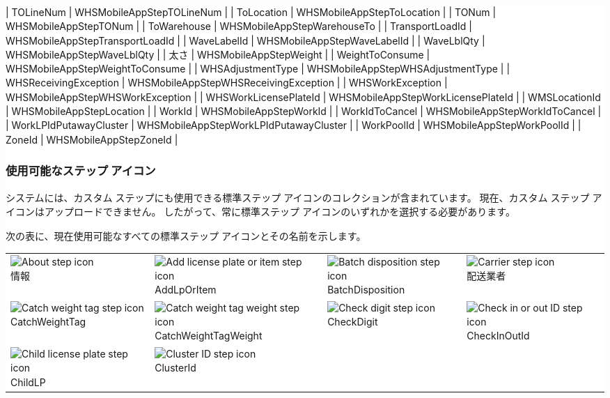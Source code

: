 | TOLineNum | WHSMobileAppStepTOLineNum |
| ToLocation | WHSMobileAppStepToLocation |
| TONum | WHSMobileAppStepTONum |
| ToWarehouse | WHSMobileAppStepWarehouseTo |
| TransportLoadId | WHSMobileAppStepTransportLoadId |
| WaveLabelId | WHSMobileAppStepWaveLabelId |
| WaveLblQty | WHSMobileAppStepWaveLblQty |
| 太さ | WHSMobileAppStepWeight |
| WeightToConsume | WHSMobileAppStepWeightToConsume |
| WHSAdjustmentType | WHSMobileAppStepWHSAdjustmentType |
| WHSReceivingException | WHSMobileAppStepWHSReceivingException |
| WHSWorkException | WHSMobileAppStepWHSWorkException |
| WHSWorkLicensePlateId | WHSMobileAppStepWorkLicensePlateId |
| WMSLocationId | WHSMobileAppStepLocation |
| WorkId | WHSMobileAppStepWorkId |
| WorkIdToCancel | WHSMobileAppStepWorkIdToCancel |
| WorkLPIdPutawayCluster | WHSMobileAppStepWorkLPIdPutawayCluster |
| WorkPoolId | WHSMobileAppStepWorkPoolId |
| ZoneId | WHSMobileAppStepZoneId |

### <a name="available-step-icons"></a><a name="step-icons"></a>使用可能なステップ アイコン

システムには、カスタム ステップにも使用できる標準ステップ アイコンのコレクションが含まれています。 現在、カスタム ステップ アイコンはアップロードできません。 したがって、常に標準ステップ アイコンのいずれかを選択する必要があります。

次の表に、現在使用可能なすべての標準ステップ アイコンとその名前を示します。

<table>
<tbody>
<tr>
<td><img src="media/step-icons-about.png" alt="About step icon" title="ステップ アイコンについて"><br>情報</td>
<td><img src="media/step-icons-add-lp.png" alt="Add license plate or item step icon" title="ライセンス プレートまたは品目ステップ アイコンの追加"><br>AddLpOrItem</td>
<td><img src="media/step-icons-batch-disposition.png" alt="Batch disposition step icon" title="バッチ廃棄ステップ アイコン"><br>BatchDisposition</td>
<td><img src="media/step-icons-carrier.png" alt="Carrier step icon" title="通信事業者ステップ アイコン"><br>配送業者</td>
</tr>
<tr>
<td><img src="media/step-icons-cw-tag.png" alt="Catch weight tag step icon" title="CW タグ ステップ アイコン"><br>CatchWeightTag</td>
<td><img src="media/step-icons-cw-tag-weight.png" alt="Catch weight tag weight step icon" title="CW タグの重量ステップ アイコン"><br>CatchWeightTagWeight</td>
<td><img src="media/step-icons-check-digit.png" alt="Check digit step icon" title="チェック ディジット ステップ アイコン"><br>CheckDigit</td>
<td><img src="media/step-icons-check-in-out.png" alt="Check in or out ID step icon" title="チェックインまたはアウト ID ステップ アイコン"><br>CheckInOutId</td>
</tr>
<tr>
<td><img src="media/step-icons-child-lp.png" alt="Child license plate step icon" title="子ライセンス プレート ステップ アイコン"><br>ChildLP</td>
<td><img src="media/step-icons-cluster-id.png" alt="Cluster ID step icon" title="クラスター ID ステップ アイコン"><br>ClusterId</td>